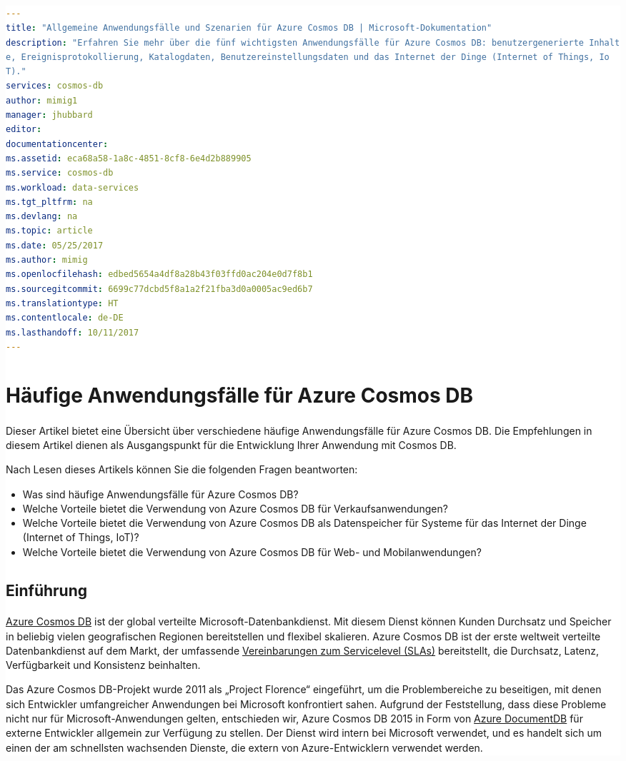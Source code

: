 ```yaml
---
title: "Allgemeine Anwendungsfälle und Szenarien für Azure Cosmos DB | Microsoft-Dokumentation"
description: "Erfahren Sie mehr über die fünf wichtigsten Anwendungsfälle für Azure Cosmos DB: benutzergenerierte Inhalte, Ereignisprotokollierung, Katalogdaten, Benutzereinstellungsdaten und das Internet der Dinge (Internet of Things, IoT)."
services: cosmos-db
author: mimig1
manager: jhubbard
editor: 
documentationcenter: 
ms.assetid: eca68a58-1a8c-4851-8cf8-6e4d2b889905
ms.service: cosmos-db
ms.workload: data-services
ms.tgt_pltfrm: na
ms.devlang: na
ms.topic: article
ms.date: 05/25/2017
ms.author: mimig
ms.openlocfilehash: edbed5654a4df8a28b43f03ffd0ac204e0d7f8b1
ms.sourcegitcommit: 6699c77dcbd5f8a1a2f21fba3d0a0005ac9ed6b7
ms.translationtype: HT
ms.contentlocale: de-DE
ms.lasthandoff: 10/11/2017
---
```

# <a name="common-azure-cosmos-db-use-cases"></a>Häufige Anwendungsfälle für Azure Cosmos DB
Dieser Artikel bietet eine Übersicht über verschiedene häufige Anwendungsfälle für Azure Cosmos DB.  Die Empfehlungen in diesem Artikel dienen als Ausgangspunkt für die Entwicklung Ihrer Anwendung mit Cosmos DB.   

Nach Lesen dieses Artikels können Sie die folgenden Fragen beantworten: 

* Was sind häufige Anwendungsfälle für Azure Cosmos DB?
* Welche Vorteile bietet die Verwendung von Azure Cosmos DB für Verkaufsanwendungen?
* Welche Vorteile bietet die Verwendung von Azure Cosmos DB als Datenspeicher für Systeme für das Internet der Dinge (Internet of Things, IoT)?
* Welche Vorteile bietet die Verwendung von Azure Cosmos DB für Web- und Mobilanwendungen?

## <a name="introduction"></a>Einführung
[Azure Cosmos DB](../cosmos-db/introduction.md) ist der global verteilte Microsoft-Datenbankdienst. Mit diesem Dienst können Kunden Durchsatz und Speicher in beliebig vielen geografischen Regionen bereitstellen und flexibel skalieren. Azure Cosmos DB ist der erste weltweit verteilte Datenbankdienst auf dem Markt, der umfassende [Vereinbarungen zum Servicelevel (SLAs)](https://azure.microsoft.com/support/legal/sla/cosmos-db/) bereitstellt, die Durchsatz, Latenz, Verfügbarkeit und Konsistenz beinhalten. 

Das Azure Cosmos DB-Projekt wurde 2011 als „Project Florence“ eingeführt, um die Problembereiche zu beseitigen, mit denen sich Entwickler umfangreicher Anwendungen bei Microsoft konfrontiert sahen. Aufgrund der Feststellung, dass diese Probleme nicht nur für Microsoft-Anwendungen gelten, entschieden wir, Azure Cosmos DB 2015 in Form von [Azure DocumentDB](https://azure.microsoft.com/blog/documentdb-moving-to-general-availability/) für externe Entwickler allgemein zur Verfügung zu stellen. Der Dienst wird intern bei Microsoft verwendet, und es handelt sich um einen der am schnellsten wachsenden Dienste, die extern von Azure-Entwicklern verwendet werden. 
